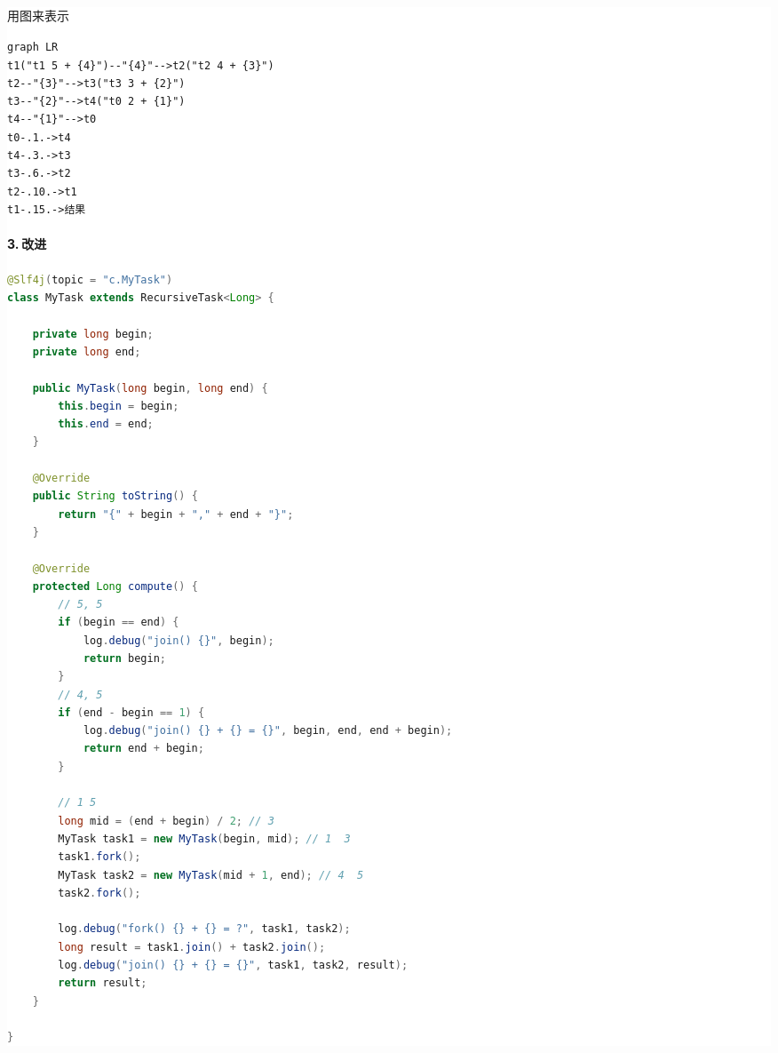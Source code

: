 

用图来表示

```mermaid
graph LR
t1("t1 5 + {4}")--"{4}"-->t2("t2 4 + {3}")
t2--"{3}"-->t3("t3 3 + {2}")
t3--"{2}"-->t4("t0 2 + {1}")
t4--"{1}"-->t0
t0-.1.->t4
t4-.3.->t3
t3-.6.->t2
t2-.10.->t1
t1-.15.->结果

```



#### 3. 改进

```java
@Slf4j(topic = "c.MyTask")
class MyTask extends RecursiveTask<Long> {

    private long begin;
    private long end;

    public MyTask(long begin, long end) {
        this.begin = begin;
        this.end = end;
    }

    @Override
    public String toString() {
        return "{" + begin + "," + end + "}";
    }

    @Override
    protected Long compute() {
        // 5, 5
        if (begin == end) {
            log.debug("join() {}", begin);
            return begin;
        }
        // 4, 5
        if (end - begin == 1) {
            log.debug("join() {} + {} = {}", begin, end, end + begin);
            return end + begin;
        }

        // 1 5
        long mid = (end + begin) / 2; // 3
        MyTask task1 = new MyTask(begin, mid); // 1  3
        task1.fork();
        MyTask task2 = new MyTask(mid + 1, end); // 4  5
        task2.fork();

        log.debug("fork() {} + {} = ?", task1, task2);
        long result = task1.join() + task2.join();
        log.debug("join() {} + {} = {}", task1, task2, result);
        return result;
    }

}
```
